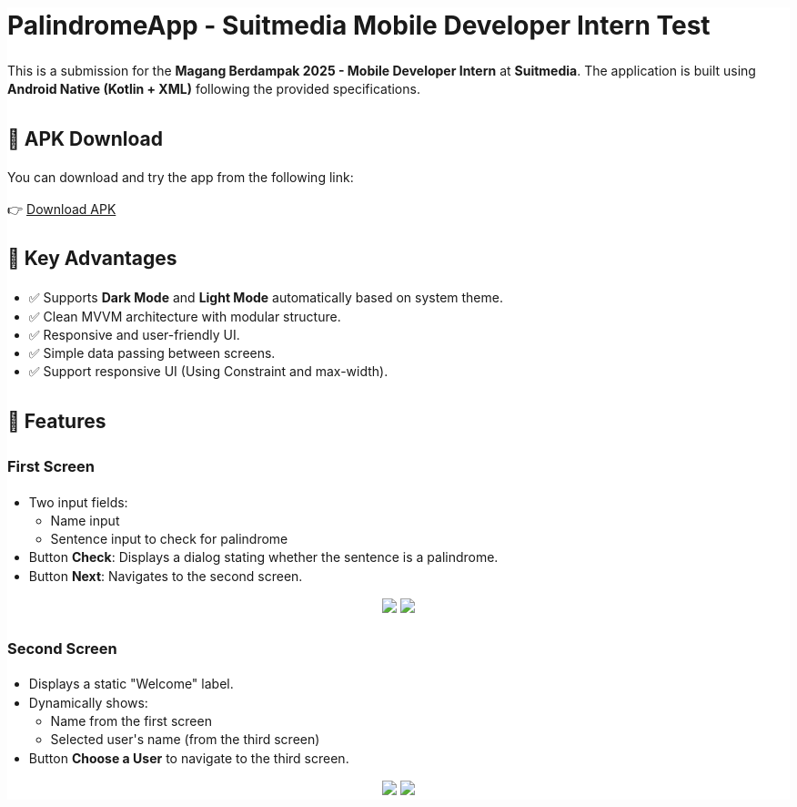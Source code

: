 # PalindromeApp - Suitmedia Mobile Developer Intern Test

This is a submission for the **Magang Berdampak 2025 - Mobile Developer Intern** at **Suitmedia**. The application is built using **Android Native (Kotlin + XML)** following the provided specifications.

## 📲 APK Download

You can download and try the app from the following link:

👉 [Download APK](https://drive.google.com/drive/folders/1fFPD3F7SkrCq680gX8Q9PSMHkX2fe0mm?usp=sharing)

## 🌟 Key Advantages

- ✅ Supports **Dark Mode** and **Light Mode** automatically based on system theme.
- ✅ Clean MVVM architecture with modular structure.
- ✅ Responsive and user-friendly UI.
- ✅ Simple data passing between screens.
- ✅ Support responsive UI (Using Constraint and max-width).


## 📱 Features

### First Screen
- Two input fields:
  - Name input
  - Sentence input to check for palindrome
- Button **Check**: Displays a dialog stating whether the sentence is a palindrome.
- Button **Next**: Navigates to the second screen.
<p align="center">
  <img src="https://github.com/user-attachments/assets/dec1aaad-b1d5-4e89-ae4a-530073d6cd62" width="300" />
  <img src="https://github.com/user-attachments/assets/1d93d23c-e7c9-40ee-a8ca-3d59f113efd6" width="300" />
</p>




### Second Screen
- Displays a static "Welcome" label.
- Dynamically shows:
  - Name from the first screen
  - Selected user's name (from the third screen)
- Button **Choose a User** to navigate to the third screen.
<p align="center">
  <img src="https://github.com/user-attachments/assets/405a0eaf-6ff9-490a-9f61-1f9ae70a7133" width="300" />
  <img src="https://github.com/user-attachments/assets/d51abffd-208c-4c91-8925-8b55e07ff73d" width="300" />
</p>
